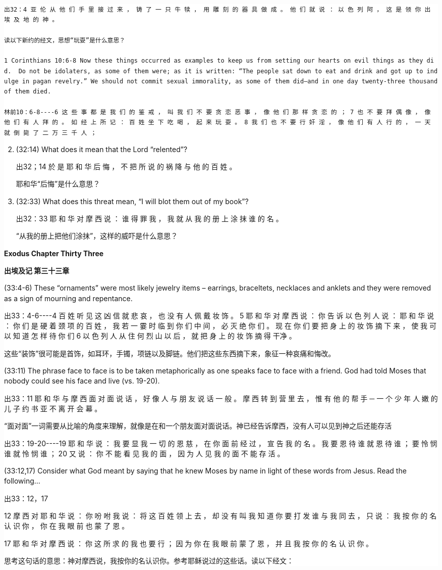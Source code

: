     出32：4 亚 伦 从 他 们 手 里 接 过 来 ， 铸 了 一 只 牛 犊 ， 用 雕 刻 的 器 具 做 成 。 他 们 就 说 ： 以 色 列 阿 ， 这 是 领 你 出 埃 及 地 的 神 。
    
    读以下新约的经文，思想“玩耍”是什么意思？

    1 Corinthians 10:6-8 Now these things occurred as examples to keep us from setting our hearts on evil things as they did.  Do not be idolaters, as some of them were; as it is written: “The people sat down to eat and drink and got up to indulge in pagan revelry.” We should not commit sexual immorality, as some of them did—and in one day twenty-three thousand of them died.

    林前10：6-8----6 这 些 事 都 是 我 们 的 鉴 戒 ， 叫 我 们 不 要 贪 恋 恶 事 ， 像 他 们 那 样 贪 恋 的 ； 7 也 不 要 拜 偶 像 ， 像 他 们 有 人 拜 的 。 如 经 上 所 记 ： 百 姓 坐 下 吃 喝 ， 起 来 玩 耍 。 8 我 们 也 不 要 行 奸 淫 ， 像 他 们 有 人 行 的 ， 一 天 就 倒 毙 了 二 万 三 千 人 ；

2. (32:14) What does it mean that the Lord “relented”?

    出32；14 於 是 耶 和 华 后 悔 ， 不 把 所 说 的 祸 降 与 他 的 百 姓 。

    耶和华“后悔”是什么意思？

3. (32:33) What does this threat mean, “I will blot them out of my book”?

    出32：33 耶 和 华 对 摩 西 说 ： 谁 得 罪 我 ， 我 就 从 我 的 册 上 涂 抹 谁 的 名 。
    
    “从我的册上把他们涂抹”，这样的威吓是什么意思？

**Exodus Chapter Thirty Three**

**出埃及记 第三十三章**

(33:4-6) These “ornaments” were most likely jewelry items – earrings, braceltets, necklaces and anklets and they were removed as a sign of mourning and repentance.

出33：4-6----4 百 姓 听 见 这 凶 信 就 悲 哀 ， 也 没 有 人 佩 戴 妆 饰 。 5 耶 和 华 对 摩 西 说 ： 你 告 诉 以 色 列 人 说 ： 耶 和 华 说 ： 你 们 是 硬 着 颈 项 的 百 姓 ， 我 若 一 霎 时 临 到 你 们 中 间 ， 必 灭 绝 你 们 。 现 在 你 们 要 把 身 上 的 妆 饰 摘 下 来 ， 使 我 可 以 知 道 怎 样 待 你 们 6 以 色 列 人 从 住 何 烈 山 以 后 ， 就 把 身 上 的 妆 饰 摘 得 干净 。

这些“装饰”很可能是首饰，如耳环，手镯，项链以及脚链。他们把这些东西摘下来，象征一种哀痛和悔改。

(33:11) The phrase face to face is to be taken metaphorically as one speaks face to face with a friend. God had told Moses that nobody could see his face and live (vs. 19-20).

出33：11 耶 和 华 与 摩 西 面 对 面 说 话 ， 好 像 人 与 朋 友 说 话 一 般 。 摩 西 转 到 营 里 去 ， 惟 有 他 的 帮 手 ─ 一 个 少 年 人 嫩 的 儿 子 约 书 亚 不 离 开 会 幕 。

“面对面”一词需要从比喻的角度来理解，就像是在和一个朋友面对面说话。神已经告诉摩西，没有人可以见到神之后还能存活

出33：19-20----19 耶 和 华 说 ： 我 要 显 我 一 切 的 恩 慈 ， 在 你 面 前 经 过 ， 宣 告 我 的 名 。 我 要 恩 待 谁 就 恩 待 谁 ； 要 怜 悯 谁 就 怜 悯 谁 ； 20 又 说 ： 你 不 能 看 见 我 的 面 ， 因 为 人 见 我 的 面 不 能 存 活 。

(33:12,17) Consider what God meant by saying that he knew Moses by name in light of these words from Jesus. Read the following…

出33：12，17

12 摩 西 对 耶 和 华 说 ： 你 吩 咐 我 说 ： 将 这 百 姓 领 上 去 ， 却 没 有 叫 我 知 道 你 要 打 发 谁 与 我 同 去 ， 只 说 ： 我 按 你 的 名 认 识 你 ， 你 在 我 眼 前 也 蒙 了 恩 。

17 耶 和 华 对 摩 西 说 ： 你 这 所 求 的 我 也 要 行 ； 因 为 你 在 我 眼 前 蒙 了 恩 ， 并 且 我 按 你 的 名 认 识 你 。

思考这句话的意思：神对摩西说，我按你的名认识你。参考耶稣说过的这些话。读以下经文：
